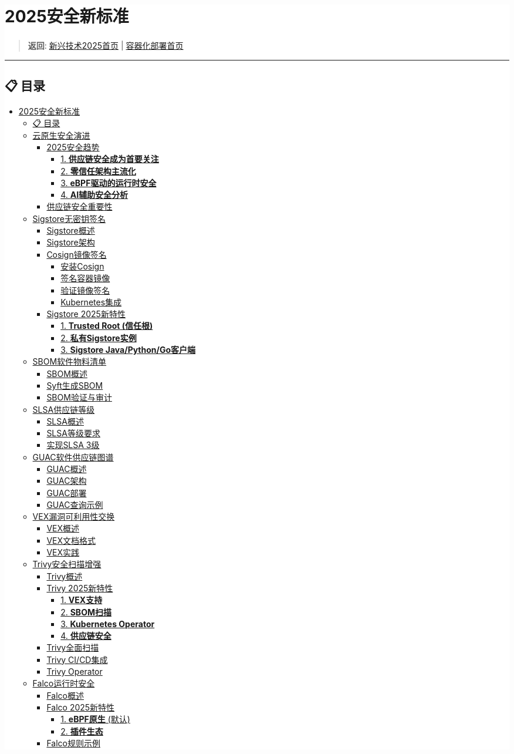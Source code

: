 # 2025安全新标准

> **返回**: [新兴技术2025首页](README.md) | [容器化部署首页](../README.md)

---

## 📋 目录

- [2025安全新标准](#2025安全新标准)
  - [📋 目录](#-目录)
  - [云原生安全演进](#云原生安全演进)
    - [2025安全趋势](#2025安全趋势)
      - [1. **供应链安全成为首要关注**](#1-供应链安全成为首要关注)
      - [2. **零信任架构主流化**](#2-零信任架构主流化)
      - [3. **eBPF驱动的运行时安全**](#3-ebpf驱动的运行时安全)
      - [4. **AI辅助安全分析**](#4-ai辅助安全分析)
    - [供应链安全重要性](#供应链安全重要性)
  - [Sigstore无密钥签名](#sigstore无密钥签名)
    - [Sigstore概述](#sigstore概述)
    - [Sigstore架构](#sigstore架构)
    - [Cosign镜像签名](#cosign镜像签名)
      - [安装Cosign](#安装cosign)
      - [签名容器镜像](#签名容器镜像)
      - [验证镜像签名](#验证镜像签名)
      - [Kubernetes集成](#kubernetes集成)
    - [Sigstore 2025新特性](#sigstore-2025新特性)
      - [1. **Trusted Root (信任根)**](#1-trusted-root-信任根)
      - [2. **私有Sigstore实例**](#2-私有sigstore实例)
      - [3. **Sigstore Java/Python/Go客户端**](#3-sigstore-javapythongo客户端)
  - [SBOM软件物料清单](#sbom软件物料清单)
    - [SBOM概述](#sbom概述)
    - [Syft生成SBOM](#syft生成sbom)
    - [SBOM验证与审计](#sbom验证与审计)
  - [SLSA供应链等级](#slsa供应链等级)
    - [SLSA概述](#slsa概述)
    - [SLSA等级要求](#slsa等级要求)
    - [实现SLSA 3级](#实现slsa-3级)
  - [GUAC软件供应链图谱](#guac软件供应链图谱)
    - [GUAC概述](#guac概述)
    - [GUAC架构](#guac架构)
    - [GUAC部署](#guac部署)
    - [GUAC查询示例](#guac查询示例)
  - [VEX漏洞可利用性交换](#vex漏洞可利用性交换)
    - [VEX概述](#vex概述)
    - [VEX文档格式](#vex文档格式)
    - [VEX实践](#vex实践)
  - [Trivy安全扫描增强](#trivy安全扫描增强)
    - [Trivy概述](#trivy概述)
    - [Trivy 2025新特性](#trivy-2025新特性)
      - [1. **VEX支持**](#1-vex支持)
      - [2. **SBOM扫描**](#2-sbom扫描)
      - [3. **Kubernetes Operator**](#3-kubernetes-operator)
      - [4. **供应链安全**](#4-供应链安全)
    - [Trivy全面扫描](#trivy全面扫描)
    - [Trivy CI/CD集成](#trivy-cicd集成)
    - [Trivy Operator](#trivy-operator)
  - [Falco运行时安全](#falco运行时安全)
    - [Falco概述](#falco概述)
    - [Falco 2025新特性](#falco-2025新特性)
      - [1. **eBPF原生** (默认)](#1-ebpf原生-默认)
      - [2. **插件生态**](#2-插件生态)
    - [Falco规则示例](#falco规则示例)